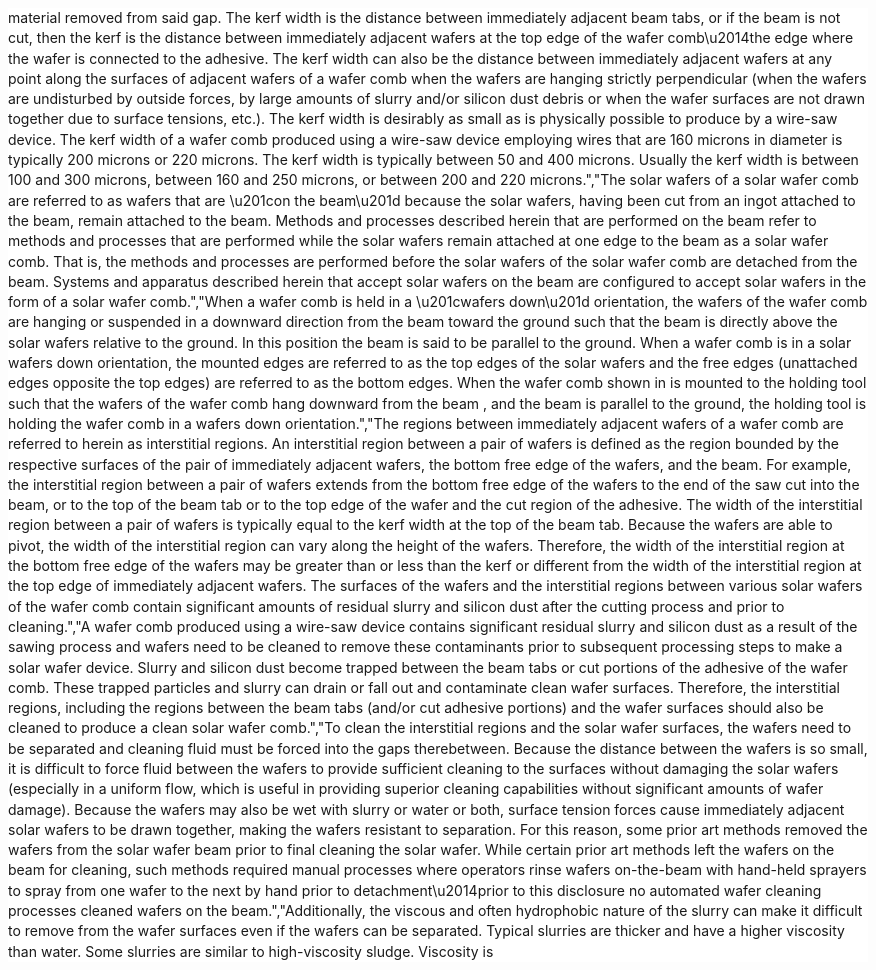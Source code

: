 material removed from said gap. The kerf width is the distance between immediately adjacent beam tabs, or if the beam is not cut, then the kerf is the distance between immediately adjacent wafers at the top edge of the wafer comb\u2014the edge where the wafer is connected to the adhesive. The kerf width can also be the distance between immediately adjacent wafers at any point along the surfaces of adjacent wafers of a wafer comb when the wafers are hanging strictly perpendicular (when the wafers are undisturbed by outside forces, by large amounts of slurry and\/or silicon dust debris or when the wafer surfaces are not drawn together due to surface tensions, etc.). The kerf width is desirably as small as is physically possible to produce by a wire-saw device. The kerf width of a wafer comb produced using a wire-saw device employing wires that are 160 microns in diameter is typically 200 microns or 220 microns. The kerf width is typically between 50 and 400 microns. Usually the kerf width is between 100 and 300 microns, between 160 and 250 microns, or between 200 and 220 microns.","The solar wafers of a solar wafer comb are referred to as wafers that are \u201con the beam\u201d because the solar wafers, having been cut from an ingot attached to the beam, remain attached to the beam. Methods and processes described herein that are performed on the beam refer to methods and processes that are performed while the solar wafers remain attached at one edge to the beam as a solar wafer comb. That is, the methods and processes are performed before the solar wafers of the solar wafer comb are detached from the beam. Systems and apparatus described herein that accept solar wafers on the beam are configured to accept solar wafers in the form of a solar wafer comb.","When a wafer comb is held in a \u201cwafers down\u201d orientation, the wafers of the wafer comb are hanging or suspended in a downward direction from the beam toward the ground such that the beam is directly above the solar wafers relative to the ground. In this position the beam is said to be parallel to the ground. When a wafer comb is in a solar wafers down orientation, the mounted edges are referred to as the top edges of the solar wafers and the free edges (unattached edges opposite the top edges) are referred to as the bottom edges. When the wafer comb  shown in  is mounted to the holding tool  such that the wafers of the wafer comb hang downward from the beam , and the beam is parallel to the ground, the holding tool  is holding the wafer comb  in a wafers down orientation.","The regions between immediately adjacent wafers of a wafer comb are referred to herein as interstitial regions. An interstitial region between a pair of wafers is defined as the region bounded by the respective surfaces of the pair of immediately adjacent wafers, the bottom free edge of the wafers, and the beam. For example, the interstitial region between a pair of wafers extends from the bottom free edge of the wafers to the end of the saw cut into the beam, or to the top of the beam tab or to the top edge of the wafer and the cut region of the adhesive. The width of the interstitial region between a pair of wafers is typically equal to the kerf width at the top of the beam tab. Because the wafers are able to pivot, the width of the interstitial region can vary along the height of the wafers. Therefore, the width of the interstitial region at the bottom free edge of the wafers may be greater than or less than the kerf or different from the width of the interstitial region at the top edge of immediately adjacent wafers. The surfaces of the wafers and the interstitial regions between various solar wafers of the wafer comb contain significant amounts of residual slurry and silicon dust after the cutting process and prior to cleaning.","A wafer comb produced using a wire-saw device contains significant residual slurry and silicon dust as a result of the sawing process and wafers need to be cleaned to remove these contaminants prior to subsequent processing steps to make a solar wafer device. Slurry and silicon dust become trapped between the beam tabs or cut portions of the adhesive of the wafer comb. These trapped particles and slurry can drain or fall out and contaminate clean wafer surfaces. Therefore, the interstitial regions, including the regions between the beam tabs (and\/or cut adhesive portions) and the wafer surfaces should also be cleaned to produce a clean solar wafer comb.","To clean the interstitial regions and the solar wafer surfaces, the wafers need to be separated and cleaning fluid must be forced into the gaps therebetween. Because the distance between the wafers is so small, it is difficult to force fluid between the wafers to provide sufficient cleaning to the surfaces without damaging the solar wafers (especially in a uniform flow, which is useful in providing superior cleaning capabilities without significant amounts of wafer damage). Because the wafers may also be wet with slurry or water or both, surface tension forces cause immediately adjacent solar wafers to be drawn together, making the wafers resistant to separation. For this reason, some prior art methods removed the wafers from the solar wafer beam prior to final cleaning the solar wafer. While certain prior art methods left the wafers on the beam for cleaning, such methods required manual processes where operators rinse wafers on-the-beam with hand-held sprayers to spray from one wafer to the next by hand prior to detachment\u2014prior to this disclosure no automated wafer cleaning processes cleaned wafers on the beam.","Additionally, the viscous and often hydrophobic nature of the slurry can make it difficult to remove from the wafer surfaces even if the wafers can be separated. Typical slurries are thicker and have a higher viscosity than water. Some slurries are similar to high-viscosity sludge. Viscosity is